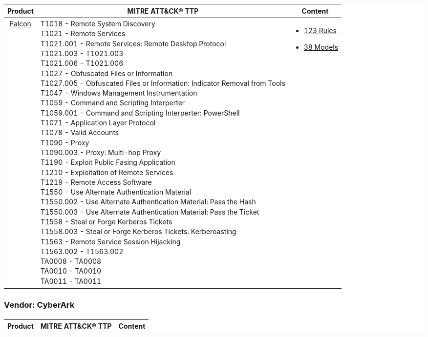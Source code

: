 |                           Product                           | MITRE ATT&CK® TTP                                                                                                                                                                                                                                                                                                                                                                                                                                                                                                                                                                                                                                                                                                                                                                                                                                                                                                                                                                                                                                                                                                                           | Content                                                                                                                          |
|:-----------------------------------------------------------:| ------------------------------------------------------------------------------------------------------------------------------------------------------------------------------------------------------------------------------------------------------------------------------------------------------------------------------------------------------------------------------------------------------------------------------------------------------------------------------------------------------------------------------------------------------------------------------------------------------------------------------------------------------------------------------------------------------------------------------------------------------------------------------------------------------------------------------------------------------------------------------------------------------------------------------------------------------------------------------------------------------------------------------------------------------------------------------------------------------------------------------------------- | -------------------------------------------------------------------------------------------------------------------------------- |
| [Falcon](../DS/CrowdStrike/falcon/ds_crowdstrike_falcon.md) | T1018 - Remote System Discovery<br>T1021 - Remote Services<br>T1021.001 - Remote Services: Remote Desktop Protocol<br>T1021.003 - T1021.003<br>T1021.006 - T1021.006<br>T1027 - Obfuscated Files or Information<br>T1027.005 - Obfuscated Files or Information: Indicator Removal from Tools<br>T1047 - Windows Management Instrumentation<br>T1059 - Command and Scripting Interperter<br>T1059.001 - Command and Scripting Interperter: PowerShell<br>T1071 - Application Layer Protocol<br>T1078 - Valid Accounts<br>T1090 - Proxy<br>T1090.003 - Proxy: Multi-hop Proxy<br>T1190 - Exploit Public Fasing Application<br>T1210 - Exploitation of Remote Services<br>T1219 - Remote Access Software<br>T1550 - Use Alternate Authentication Material<br>T1550.002 - Use Alternate Authentication Material: Pass the Hash<br>T1550.003 - Use Alternate Authentication Material: Pass the Ticket<br>T1558 - Steal or Forge Kerberos Tickets<br>T1558.003 - Steal or Forge Kerberos Tickets: Kerberoasting<br>T1563 - Remote Service Session Hijacking<br>T1563.002 - T1563.002<br>TA0008 - TA0008<br>TA0010 - TA0010<br>TA0011 - TA0011<br> | [<ul><li>123 Rules</li></ul><ul><li>38 Models</li></ul>](../DS/CrowdStrike/falcon/RM/r_m_crowdstrike_falcon_Lateral_Movement.md) |
### Vendor: CyberArk
|                                                                Product                                                                 | MITRE ATT&CK® TTP                                                                                                                                                                                                                                                                                                                                                                                                                                                                                                                                                                                                                                                                   | Content                                                                                                                                                                         |
|:--------------------------------------------------------------------------------------------------------------------------------------:| ----------------------------------------------------------------------------------------------------------------------------------------------------------------------------------------------------------------------------------------------------------------------------------------------------------------------------------------------------------------------------------------------------------------------------------------------------------------------------------------------------------------------------------------------------------------------------------------------------------------------------------------------------------------------------------- | ------------------------------------------------------------------------------------------------------------------------------------------------------------------------------- |